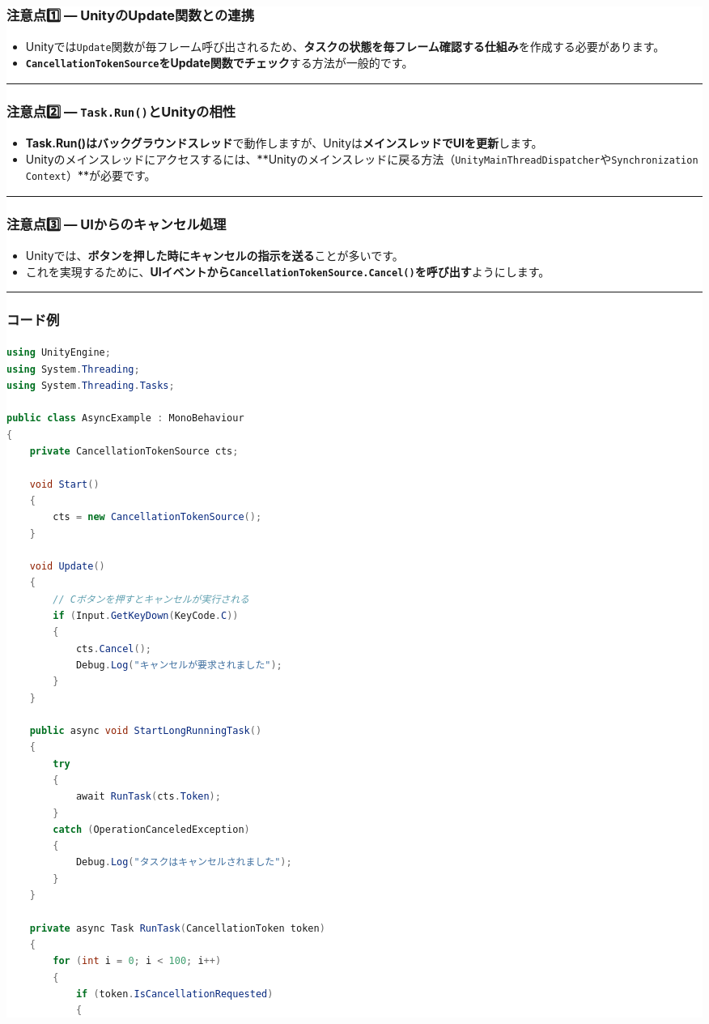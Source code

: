 
### **注意点1️⃣ — UnityのUpdate関数との連携**
- Unityでは`Update`関数が毎フレーム呼び出されるため、**タスクの状態を毎フレーム確認する仕組み**を作成する必要があります。
- **`CancellationTokenSource`をUpdate関数でチェック**する方法が一般的です。

---

### **注意点2️⃣ — `Task.Run()`とUnityの相性**
- **Task.Run()はバックグラウンドスレッド**で動作しますが、Unityは**メインスレッドでUIを更新**します。
- Unityのメインスレッドにアクセスするには、**Unityのメインスレッドに戻る方法（`UnityMainThreadDispatcher`や`SynchronizationContext`）**が必要です。

---

### **注意点3️⃣ — UIからのキャンセル処理**
- Unityでは、**ボタンを押した時にキャンセルの指示を送る**ことが多いです。
- これを実現するために、**UIイベントから`CancellationTokenSource.Cancel()`を呼び出す**ようにします。

---

### **コード例**

```csharp
using UnityEngine;
using System.Threading;
using System.Threading.Tasks;

public class AsyncExample : MonoBehaviour
{
    private CancellationTokenSource cts;

    void Start()
    {
        cts = new CancellationTokenSource();
    }

    void Update()
    {
        // Cボタンを押すとキャンセルが実行される
        if (Input.GetKeyDown(KeyCode.C))
        {
            cts.Cancel();
            Debug.Log("キャンセルが要求されました");
        }
    }

    public async void StartLongRunningTask()
    {
        try
        {
            await RunTask(cts.Token);
        }
        catch (OperationCanceledException)
        {
            Debug.Log("タスクはキャンセルされました");
        }
    }

    private async Task RunTask(CancellationToken token)
    {
        for (int i = 0; i < 100; i++)
        {
            if (token.IsCancellationRequested)
            {
```